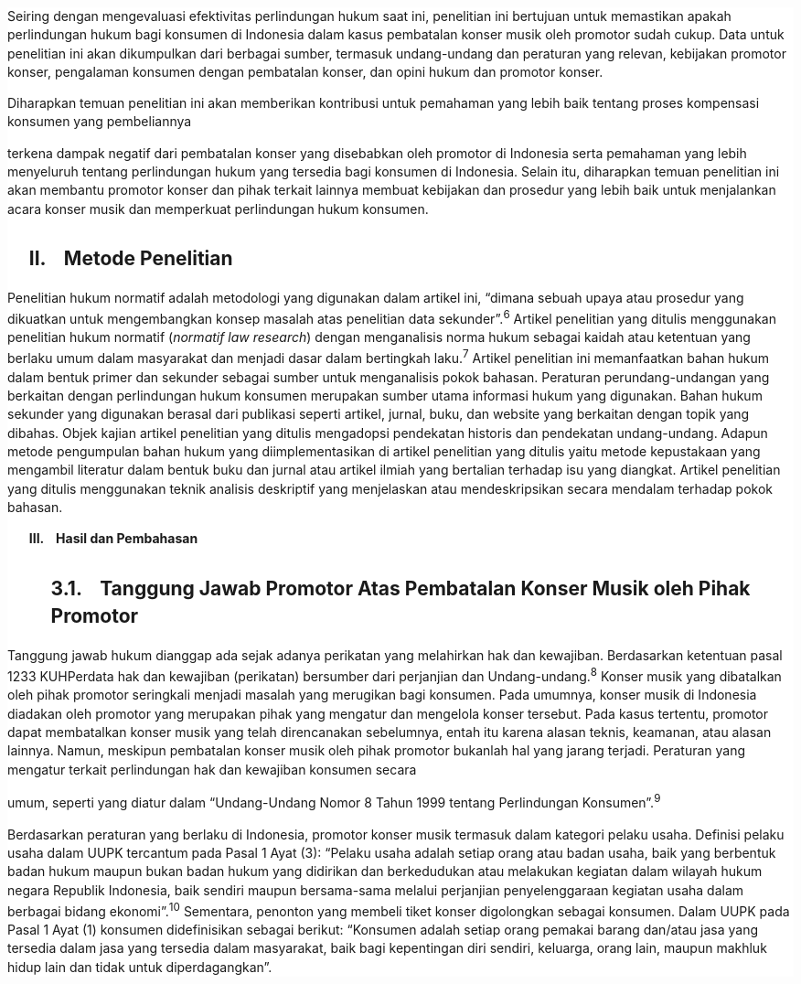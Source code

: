<p><span class="font2">Seiring dengan mengevaluasi efektivitas perlindungan hukum saat ini, penelitian ini bertujuan untuk memastikan apakah perlindungan hukum bagi konsumen di Indonesia dalam kasus pembatalan konser musik oleh promotor sudah cukup. Data untuk penelitian ini akan dikumpulkan dari berbagai sumber, termasuk undang-undang dan peraturan yang relevan, kebijakan promotor konser, pengalaman konsumen dengan pembatalan konser, dan opini hukum dan promotor konser.</span></p>
<p><span class="font2">Diharapkan temuan penelitian ini akan memberikan kontribusi untuk pemahaman yang lebih baik tentang proses kompensasi konsumen yang pembeliannya</span></p>
<p><span class="font2">terkena dampak negatif dari pembatalan konser yang disebabkan oleh promotor di Indonesia serta pemahaman yang lebih menyeluruh tentang perlindungan hukum yang tersedia bagi konsumen di Indonesia. Selain itu, diharapkan temuan penelitian ini akan membantu promotor konser dan pihak terkait lainnya membuat kebijakan dan prosedur yang lebih baik untuk menjalankan acara konser musik dan memperkuat perlindungan hukum konsumen.</span></p>
<ul style="list-style:none;"><li>
<h2><a name="bookmark11"></a><span class="font2" style="font-weight:bold;"><a name="bookmark12"></a>II. &nbsp;&nbsp;&nbsp;Metode Penelitian</span></h2></li></ul>
<p><span class="font2">Penelitian hukum normatif adalah metodologi yang digunakan dalam artikel ini, “dimana sebuah upaya atau prosedur yang dikuatkan untuk mengembangkan konsep masalah atas penelitian data sekunder”.<sup>6</sup> Artikel penelitian yang ditulis menggunakan penelitian hukum normatif (</span><span class="font2" style="font-style:italic;">normatif law research</span><span class="font2">) dengan menganalisis norma hukum sebagai kaidah atau ketentuan yang berlaku umum dalam masyarakat dan menjadi dasar dalam bertingkah laku.<sup>7</sup> Artikel penelitian ini memanfaatkan bahan hukum dalam bentuk primer dan sekunder sebagai sumber untuk menganalisis pokok bahasan. Peraturan perundang-undangan yang berkaitan dengan perlindungan hukum konsumen merupakan sumber utama informasi hukum yang digunakan. Bahan hukum sekunder yang digunakan berasal dari publikasi seperti artikel, jurnal, buku, dan website yang berkaitan dengan topik yang dibahas. Objek kajian artikel penelitian yang ditulis mengadopsi pendekatan historis dan pendekatan undang-undang. Adapun metode pengumpulan bahan hukum yang diimplementasikan di artikel penelitian yang ditulis yaitu metode kepustakaan yang mengambil literatur dalam bentuk buku dan jurnal atau artikel ilmiah yang bertalian terhadap isu yang diangkat. Artikel penelitian yang ditulis menggunakan teknik analisis deskriptif yang menjelaskan atau mendeskripsikan secara mendalam terhadap pokok bahasan.</span></p>
<ul style="list-style:none;"><li>
<p><span class="font2" style="font-weight:bold;">III. &nbsp;&nbsp;&nbsp;Hasil dan Pembahasan</span></p>
<ul style="list-style:none;">
<li>
<h2><a name="bookmark13"></a><span class="font2" style="font-weight:bold;"><a name="bookmark14"></a>3.1. &nbsp;&nbsp;&nbsp;Tanggung Jawab Promotor Atas Pembatalan Konser Musik oleh Pihak Promotor</span></h2></li></ul></li></ul>
<p><span class="font2">Tanggung jawab hukum dianggap ada sejak adanya perikatan yang melahirkan hak dan kewajiban. Berdasarkan ketentuan pasal 1233 KUHPerdata hak dan kewajiban (perikatan) bersumber dari perjanjian dan Undang-undang.<sup>8</sup> Konser musik yang dibatalkan oleh pihak promotor seringkali menjadi masalah yang merugikan bagi konsumen. Pada umumnya, konser musik di Indonesia diadakan oleh promotor yang merupakan pihak yang mengatur dan mengelola konser tersebut. Pada kasus tertentu, promotor dapat membatalkan konser musik yang telah direncanakan sebelumnya, entah itu karena alasan teknis, keamanan, atau alasan lainnya. Namun, meskipun pembatalan konser musik oleh pihak promotor bukanlah hal yang jarang terjadi. Peraturan yang mengatur terkait perlindungan hak dan kewajiban konsumen secara</span></p>
<p><span class="font2">umum, seperti yang diatur dalam “Undang-Undang Nomor 8 Tahun 1999 tentang Perlindungan Konsumen”.<sup>9</sup></span></p>
<p><span class="font2">Berdasarkan peraturan yang berlaku di Indonesia, promotor konser musik termasuk dalam kategori pelaku usaha. Definisi pelaku usaha dalam UUPK tercantum pada Pasal 1 Ayat (3): “Pelaku usaha adalah setiap orang atau badan usaha, baik yang berbentuk badan hukum maupun bukan badan hukum yang didirikan dan berkedudukan atau melakukan kegiatan dalam wilayah hukum negara Republik Indonesia, baik sendiri maupun bersama-sama melalui perjanjian penyelenggaraan kegiatan usaha dalam berbagai bidang ekonomi”.<sup>10</sup> Sementara, penonton yang membeli tiket konser digolongkan sebagai konsumen. Dalam UUPK pada Pasal 1 Ayat (1) konsumen didefinisikan sebagai berikut: “Konsumen adalah setiap orang pemakai barang dan/atau jasa yang tersedia dalam jasa yang tersedia dalam masyarakat, baik bagi kepentingan diri sendiri, keluarga, orang lain, maupun makhluk hidup lain dan tidak untuk diperdagangkan”.</span></p>